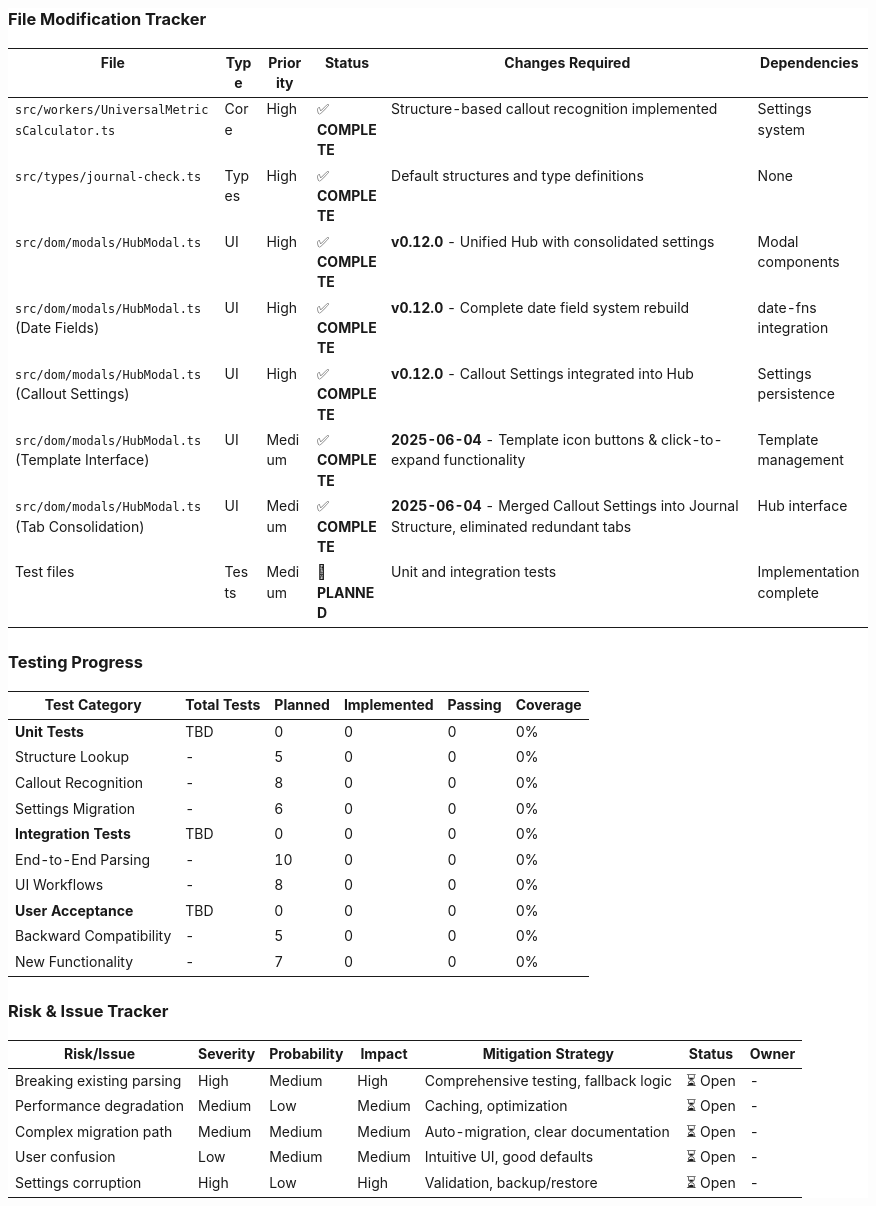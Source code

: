 ### **File Modification Tracker**

| File | Type | Priority | Status | Changes Required | Dependencies |
|------|------|----------|--------|------------------|--------------|
| `src/workers/UniversalMetricsCalculator.ts` | Core | High | ✅ **COMPLETE** | Structure-based callout recognition implemented | Settings system |
| `src/types/journal-check.ts` | Types | High | ✅ **COMPLETE** | Default structures and type definitions | None |
| `src/dom/modals/HubModal.ts` | UI | High | ✅ **COMPLETE** | **v0.12.0** - Unified Hub with consolidated settings | Modal components |
| `src/dom/modals/HubModal.ts` (Date Fields) | UI | High | ✅ **COMPLETE** | **v0.12.0** - Complete date field system rebuild | date-fns integration |
| `src/dom/modals/HubModal.ts` (Callout Settings) | UI | High | ✅ **COMPLETE** | **v0.12.0** - Callout Settings integrated into Hub | Settings persistence |
| `src/dom/modals/HubModal.ts` (Template Interface) | UI | Medium | ✅ **COMPLETE** | **2025-06-04** - Template icon buttons & click-to-expand functionality | Template management |
| `src/dom/modals/HubModal.ts` (Tab Consolidation) | UI | Medium | ✅ **COMPLETE** | **2025-06-04** - Merged Callout Settings into Journal Structure, eliminated redundant tabs | Hub interface |
| Test files | Tests | Medium | 🔄 **PLANNED** | Unit and integration tests | Implementation complete |

### **Testing Progress**

| Test Category | Total Tests | Planned | Implemented | Passing | Coverage |
|---------------|-------------|---------|-------------|---------|----------|
| **Unit Tests** | TBD | 0 | 0 | 0 | 0% |
| Structure Lookup | - | 5 | 0 | 0 | 0% |
| Callout Recognition | - | 8 | 0 | 0 | 0% |
| Settings Migration | - | 6 | 0 | 0 | 0% |
| **Integration Tests** | TBD | 0 | 0 | 0 | 0% |
| End-to-End Parsing | - | 10 | 0 | 0 | 0% |
| UI Workflows | - | 8 | 0 | 0 | 0% |
| **User Acceptance** | TBD | 0 | 0 | 0 | 0% |
| Backward Compatibility | - | 5 | 0 | 0 | 0% |
| New Functionality | - | 7 | 0 | 0 | 0% |

### **Risk & Issue Tracker**

| Risk/Issue | Severity | Probability | Impact | Mitigation Strategy | Status | Owner |
|------------|----------|-------------|--------|-------------------|--------|-------|
| Breaking existing parsing | High | Medium | High | Comprehensive testing, fallback logic | ⏳ Open | - |
| Performance degradation | Medium | Low | Medium | Caching, optimization | ⏳ Open | - |
| Complex migration path | Medium | Medium | Medium | Auto-migration, clear documentation | ⏳ Open | - |
| User confusion | Low | Medium | Medium | Intuitive UI, good defaults | ⏳ Open | - |
| Settings corruption | High | Low | High | Validation, backup/restore | ⏳ Open | - |
